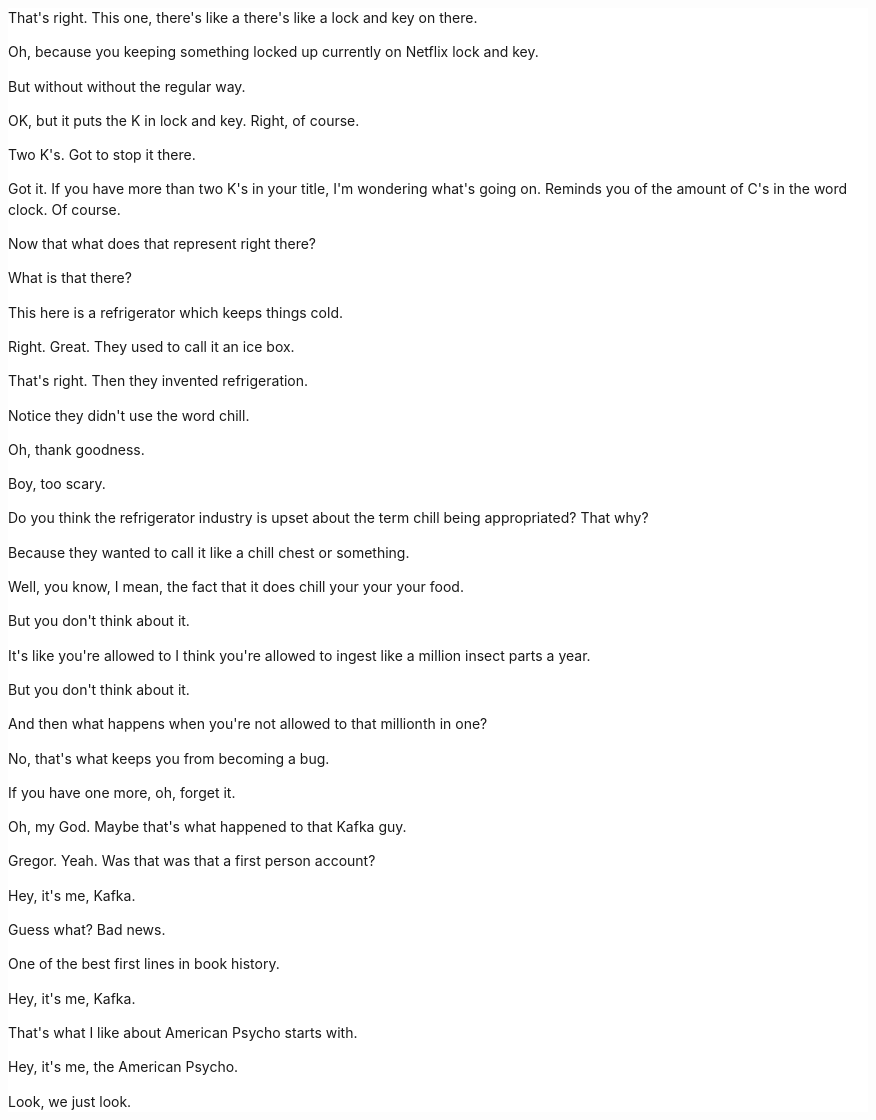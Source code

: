 That's right. This one, there's like a there's like a lock and key on there.

Oh, because you keeping something locked up currently on Netflix lock and key.

But without without the regular way.

OK, but it puts the K in lock and key. Right, of course.

Two K's. Got to stop it there.

Got it. If you have more than two K's in your title, I'm wondering what's going on. Reminds you of the amount of C's in the word clock. Of course.

Now that what does that represent right there?

What is that there?

This here is a refrigerator which keeps things cold.

Right. Great. They used to call it an ice box.

That's right. Then they invented refrigeration.

Notice they didn't use the word chill.

Oh, thank goodness.

Boy, too scary.

Do you think the refrigerator industry is upset about the term chill being appropriated? That why?

Because they wanted to call it like a chill chest or something.

Well, you know, I mean, the fact that it does chill your your your food.

But you don't think about it.

It's like you're allowed to I think you're allowed to ingest like a million insect parts a year.

But you don't think about it.

And then what happens when you're not allowed to that millionth in one?

No, that's what keeps you from becoming a bug.

If you have one more, oh, forget it.

Oh, my God. Maybe that's what happened to that Kafka guy.

Gregor. Yeah. Was that was that a first person account?

Hey, it's me, Kafka.

Guess what? Bad news.

One of the best first lines in book history.

Hey, it's me, Kafka.

That's what I like about American Psycho starts with.

Hey, it's me, the American Psycho.

Look, we just look.

